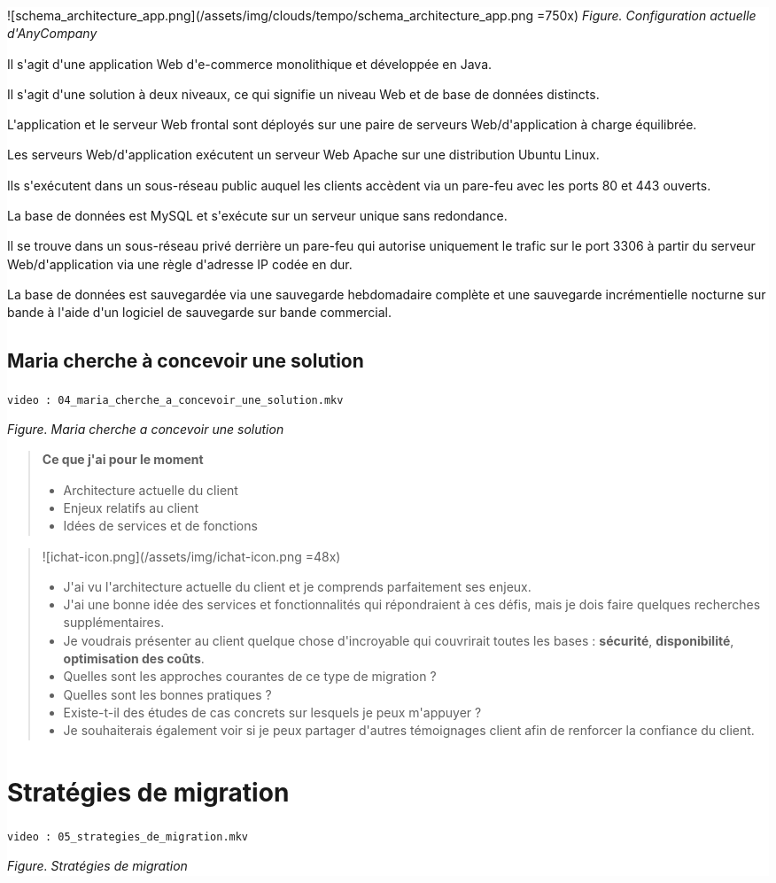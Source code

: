 ![schema_architecture_app.png](/assets/img/clouds/tempo/schema_architecture_app.png =750x)
*Figure. Configuration actuelle d'AnyCompany*

Il s'agit d'une application Web d'e-commerce monolithique et développée en Java. 

Il s'agit d'une solution à deux niveaux, ce qui signifie un niveau Web et de base de données distincts.

L'application et le serveur Web frontal sont déployés sur une paire de serveurs Web/d'application à charge équilibrée. 

Les serveurs Web/d'application exécutent un serveur Web Apache sur une distribution Ubuntu Linux. 

Ils s'exécutent dans un sous-réseau public auquel les clients accèdent via un pare-feu avec les ports 80 et 443 ouverts.

La base de données est MySQL et s'exécute sur un serveur unique sans redondance. 

Il se trouve dans un sous-réseau privé derrière un pare-feu qui autorise uniquement le trafic sur le port 3306 à partir du serveur Web/d'application via une règle d'adresse IP codée en dur.

La base de données est sauvegardée via une sauvegarde hebdomadaire complète et une sauvegarde incrémentielle nocturne sur bande à l'aide d'un logiciel de sauvegarde sur bande commercial.

## **Maria cherche à concevoir une solution**

```
video : 04_maria_cherche_a_concevoir_une_solution.mkv
```
*Figure. Maria cherche a concevoir une solution*

> **Ce que j'ai pour le moment**
> - Architecture actuelle du client
> - Enjeux relatifs au client
> - Idées de services et de fonctions

> ![ichat-icon.png](/assets/img/ichat-icon.png =48x)
> - J'ai vu l'architecture actuelle du client et je comprends parfaitement ses enjeux. 
> - J'ai une bonne idée des services et fonctionnalités qui répondraient à ces défis, mais je dois faire quelques recherches supplémentaires. 
> - Je voudrais présenter au client quelque chose d'incroyable qui couvrirait toutes les bases : **sécurité**, **disponibilité**, **optimisation des coûts**.
> - Quelles sont les approches courantes de ce type de migration ? 
> - Quelles sont les bonnes pratiques ? 
> - Existe-t-il des études de cas concrets sur lesquels je peux m'appuyer ?
> - Je souhaiterais également voir si je peux partager d'autres témoignages client afin de renforcer la confiance du client.

# Stratégies de migration

```
video : 05_strategies_de_migration.mkv
```
*Figure. Stratégies de migration*
